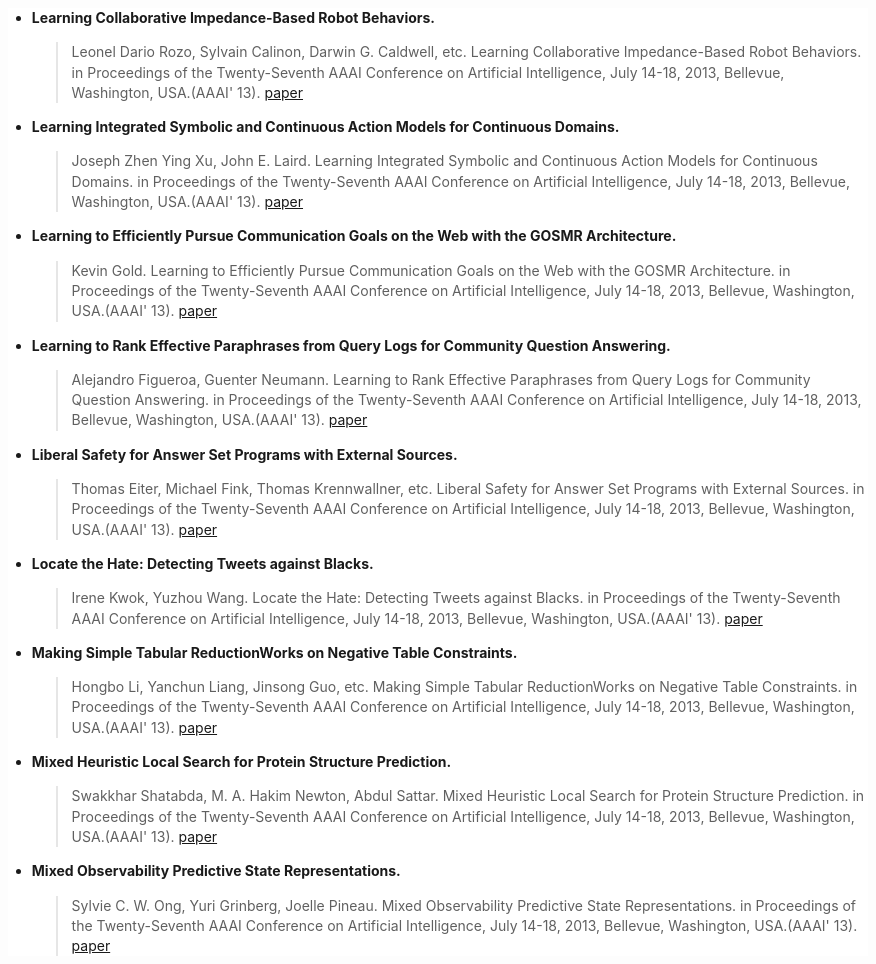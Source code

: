 
- **Learning Collaborative Impedance-Based Robot Behaviors.**
    > Leonel Dario Rozo, Sylvain Calinon, Darwin G. Caldwell, etc. Learning Collaborative Impedance-Based Robot Behaviors. in Proceedings of the Twenty-Seventh AAAI Conference on Artificial Intelligence, July 14-18, 2013, Bellevue, Washington, USA.(AAAI' 13).  [paper](http://www.aaai.org/ocs/index.php/AAAI/AAAI13/paper/view/6243)


- **Learning Integrated Symbolic and Continuous Action Models for Continuous Domains.**
    > Joseph Zhen Ying Xu, John E. Laird. Learning Integrated Symbolic and Continuous Action Models for Continuous Domains. in Proceedings of the Twenty-Seventh AAAI Conference on Artificial Intelligence, July 14-18, 2013, Bellevue, Washington, USA.(AAAI' 13).  [paper](http://www.aaai.org/ocs/index.php/AAAI/AAAI13/paper/view/6450)


- **Learning to Efficiently Pursue Communication Goals on the Web with the GOSMR Architecture.**
    > Kevin Gold. Learning to Efficiently Pursue Communication Goals on the Web with the GOSMR Architecture. in Proceedings of the Twenty-Seventh AAAI Conference on Artificial Intelligence, July 14-18, 2013, Bellevue, Washington, USA.(AAAI' 13).  [paper](http://www.aaai.org/ocs/index.php/AAAI/AAAI13/paper/view/6222)


- **Learning to Rank Effective Paraphrases from Query Logs for Community Question Answering.**
    > Alejandro Figueroa, Guenter Neumann. Learning to Rank Effective Paraphrases from Query Logs for Community Question Answering. in Proceedings of the Twenty-Seventh AAAI Conference on Artificial Intelligence, July 14-18, 2013, Bellevue, Washington, USA.(AAAI' 13).  [paper](http://www.aaai.org/ocs/index.php/AAAI/AAAI13/paper/view/6157)


- **Liberal Safety for Answer Set Programs with External Sources.**
    > Thomas Eiter, Michael Fink, Thomas Krennwallner, etc. Liberal Safety for Answer Set Programs with External Sources. in Proceedings of the Twenty-Seventh AAAI Conference on Artificial Intelligence, July 14-18, 2013, Bellevue, Washington, USA.(AAAI' 13).  [paper](http://www.aaai.org/ocs/index.php/AAAI/AAAI13/paper/view/6209)


- **Locate the Hate: Detecting Tweets against Blacks.**
    > Irene Kwok, Yuzhou Wang. Locate the Hate: Detecting Tweets against Blacks. in Proceedings of the Twenty-Seventh AAAI Conference on Artificial Intelligence, July 14-18, 2013, Bellevue, Washington, USA.(AAAI' 13).  [paper](http://www.aaai.org/ocs/index.php/AAAI/AAAI13/paper/view/6419)


- **Making Simple Tabular ReductionWorks on Negative Table Constraints.**
    > Hongbo Li, Yanchun Liang, Jinsong Guo, etc. Making Simple Tabular ReductionWorks on Negative Table Constraints. in Proceedings of the Twenty-Seventh AAAI Conference on Artificial Intelligence, July 14-18, 2013, Bellevue, Washington, USA.(AAAI' 13).  [paper](http://www.aaai.org/ocs/index.php/AAAI/AAAI13/paper/view/6141)


- **Mixed Heuristic Local Search for Protein Structure Prediction.**
    > Swakkhar Shatabda, M. A. Hakim Newton, Abdul Sattar. Mixed Heuristic Local Search for Protein Structure Prediction. in Proceedings of the Twenty-Seventh AAAI Conference on Artificial Intelligence, July 14-18, 2013, Bellevue, Washington, USA.(AAAI' 13).  [paper](http://www.aaai.org/ocs/index.php/AAAI/AAAI13/paper/view/6321)


- **Mixed Observability Predictive State Representations.**
    > Sylvie C. W. Ong, Yuri Grinberg, Joelle Pineau. Mixed Observability Predictive State Representations. in Proceedings of the Twenty-Seventh AAAI Conference on Artificial Intelligence, July 14-18, 2013, Bellevue, Washington, USA.(AAAI' 13).  [paper](http://www.aaai.org/ocs/index.php/AAAI/AAAI13/paper/view/6455)
